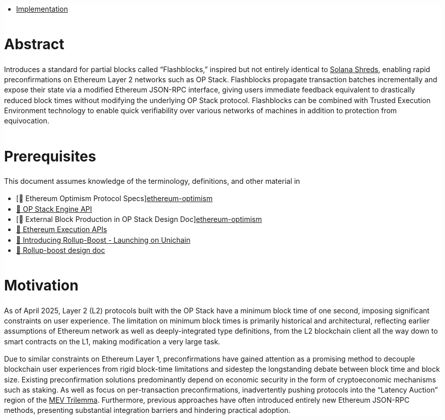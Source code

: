 - [Implementation](#implementation)

# Abstract

Introduces a standard for partial blocks called “Flashblocks,” inspired but not entirely identical to [Solana
Shreds](https://github.com/solana-foundation/specs/blob/main/p2p/shred.md), enabling rapid preconfirmations on Ethereum
Layer 2 networks such as OP Stack. Flashblocks propagate transaction batches incrementally and expose their state via a
modified Ethereum JSON-RPC interface, giving users immediate feedback equivalent to drastically reduced block times
without modifying the underlying OP Stack protocol. Flashblocks can be combined with Trusted Execution Environment
technology to enable quick verifiability over various networks of machines in addition to protection from equivocation.

# Prerequisites

This document assumes knowledge of the terminology, definitions, and other material in

- [🔗 Ethereum Optimism Protocol Specs][ethereum-optimism](https://github.com/ethereum-optimism/)
- [🔗 OP Stack Engine API](https://specs.optimism.io/protocol/exec-engine.html#engine-api)
- [🔗 External Block Production in OP Stack Design
Doc][ethereum-optimism](https://github.com/ethereum-optimism/)
- [🔗 Ethereum Execution APIs](https://github.com/ethereum/execution-apis/tree/main)
- [🔗 Introducing Rollup-Boost - Launching on Unichain](https://writings.flashbots.net/introducing-rollup-boost)
- [🔗 Rollup-boost design doc](https://www.notion.so/RFD-1-Rollup-boost-1996b4a0d876802f95d1c98387e38162?pvs=21)

# Motivation

As of April 2025, Layer 2 (L2) protocols built with the OP Stack have a minimum block time of one second, imposing
significant constraints on user experience. The limitation on minimum block times is primarily historical and
architectural, reflecting earlier assumptions of Ethereum network as well as deeply-integrated type definitions, from
the L2 blockchain client all the way down to smart contracts on the L1, making modification a very large task.

Due to similar constraints on Ethereum Layer 1, preconfirmations have gained attention as a promising method to
decouple blockchain user experiences from rigid block-time limitations and sidestep the longstanding debate between
block time and block size. Existing preconfirmation solutions predominantly depend on economic security in the form of
cryptoeconomic mechanisms such as staking. As well as focus on per-transaction preconfirmations, inadvertently pushing
protocols into the “Latency Auction” region of the [MEV
Trilemma](https://writings.flashbots.net/introducing-rollup-boost). Furthermore, previous approaches have often
introduced entirely new Ethereum JSON-RPC methods, presenting substantial integration barriers and hindering practical
adoption.
